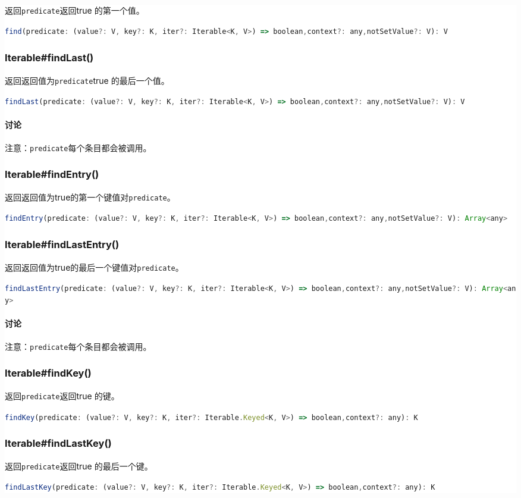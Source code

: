 返回`predicate`返回true 的第一个值。

```javascript
find(predicate: (value?: V, key?: K, iter?: Iterable<K, V>) => boolean,context?: any,notSetValue?: V): V
```

### Iterable#findLast()

返回返回值为`predicate`true 的最后一个值。

```javascript
findLast(predicate: (value?: V, key?: K, iter?: Iterable<K, V>) => boolean,context?: any,notSetValue?: V): V
```

#### 讨论

注意：`predicate`每个条目都会被调用。

### Iterable#findEntry()

返回返回值为true的第一个键值对`predicate`。

```javascript
findEntry(predicate: (value?: V, key?: K, iter?: Iterable<K, V>) => boolean,context?: any,notSetValue?: V): Array<any>
```

### Iterable#findLastEntry()

返回返回值为true的最后一个键值对`predicate`。

```javascript
findLastEntry(predicate: (value?: V, key?: K, iter?: Iterable<K, V>) => boolean,context?: any,notSetValue?: V): Array<any>
```

#### 讨论

注意：`predicate`每个条目都会被调用。

### Iterable#findKey()

返回`predicate`返回true 的键。

```javascript
findKey(predicate: (value?: V, key?: K, iter?: Iterable.Keyed<K, V>) => boolean,context?: any): K
```

### Iterable#findLastKey()

返回`predicate`返回true 的最后一个键。

```javascript
findLastKey(predicate: (value?: V, key?: K, iter?: Iterable.Keyed<K, V>) => boolean,context?: any): K
```
